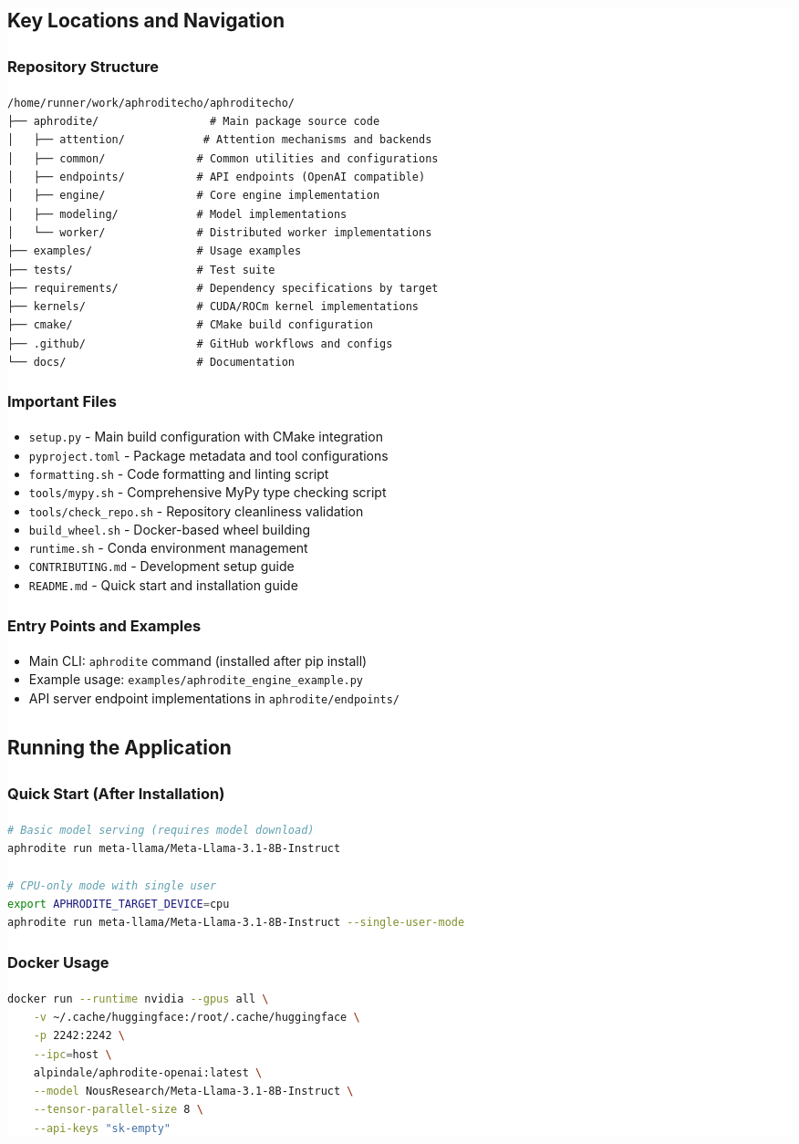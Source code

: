 ## Key Locations and Navigation

### Repository Structure
```
/home/runner/work/aphroditecho/aphroditecho/
├── aphrodite/                 # Main package source code
│   ├── attention/            # Attention mechanisms and backends
│   ├── common/              # Common utilities and configurations  
│   ├── endpoints/           # API endpoints (OpenAI compatible)
│   ├── engine/              # Core engine implementation
│   ├── modeling/            # Model implementations
│   └── worker/              # Distributed worker implementations
├── examples/                # Usage examples
├── tests/                   # Test suite
├── requirements/            # Dependency specifications by target
├── kernels/                 # CUDA/ROCm kernel implementations
├── cmake/                   # CMake build configuration
├── .github/                 # GitHub workflows and configs
└── docs/                    # Documentation
```

### Important Files
- `setup.py` - Main build configuration with CMake integration
- `pyproject.toml` - Package metadata and tool configurations
- `formatting.sh` - Code formatting and linting script
- `tools/mypy.sh` - Comprehensive MyPy type checking script
- `tools/check_repo.sh` - Repository cleanliness validation
- `build_wheel.sh` - Docker-based wheel building
- `runtime.sh` - Conda environment management
- `CONTRIBUTING.md` - Development setup guide
- `README.md` - Quick start and installation guide

### Entry Points and Examples
- Main CLI: `aphrodite` command (installed after pip install)
- Example usage: `examples/aphrodite_engine_example.py`
- API server endpoint implementations in `aphrodite/endpoints/`

## Running the Application

### Quick Start (After Installation)
```bash
# Basic model serving (requires model download)
aphrodite run meta-llama/Meta-Llama-3.1-8B-Instruct

# CPU-only mode with single user
export APHRODITE_TARGET_DEVICE=cpu
aphrodite run meta-llama/Meta-Llama-3.1-8B-Instruct --single-user-mode
```

### Docker Usage
```bash
docker run --runtime nvidia --gpus all \
    -v ~/.cache/huggingface:/root/.cache/huggingface \
    -p 2242:2242 \
    --ipc=host \
    alpindale/aphrodite-openai:latest \
    --model NousResearch/Meta-Llama-3.1-8B-Instruct \
    --tensor-parallel-size 8 \
    --api-keys "sk-empty"
```
